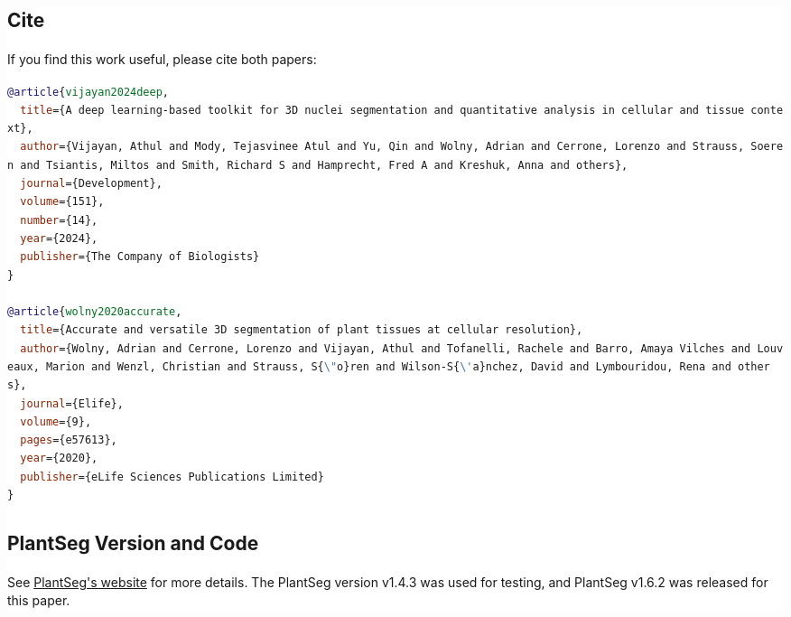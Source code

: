 ## Cite

If you find this work useful, please cite both papers:

```bibtex
@article{vijayan2024deep,
  title={A deep learning-based toolkit for 3D nuclei segmentation and quantitative analysis in cellular and tissue context},
  author={Vijayan, Athul and Mody, Tejasvinee Atul and Yu, Qin and Wolny, Adrian and Cerrone, Lorenzo and Strauss, Soeren and Tsiantis, Miltos and Smith, Richard S and Hamprecht, Fred A and Kreshuk, Anna and others},
  journal={Development},
  volume={151},
  number={14},
  year={2024},
  publisher={The Company of Biologists}
}

@article{wolny2020accurate,
  title={Accurate and versatile 3D segmentation of plant tissues at cellular resolution},
  author={Wolny, Adrian and Cerrone, Lorenzo and Vijayan, Athul and Tofanelli, Rachele and Barro, Amaya Vilches and Louveaux, Marion and Wenzl, Christian and Strauss, S{\"o}ren and Wilson-S{\'a}nchez, David and Lymbouridou, Rena and others},
  journal={Elife},
  volume={9},
  pages={e57613},
  year={2020},
  publisher={eLife Sciences Publications Limited}
}
```

## PlantSeg Version and Code

See [PlantSeg's website](https://github.com/hci-unihd/plant-seg) for more details. The PlantSeg version v1.4.3 was used for testing, and PlantSeg v1.6.2 was released for this paper.
